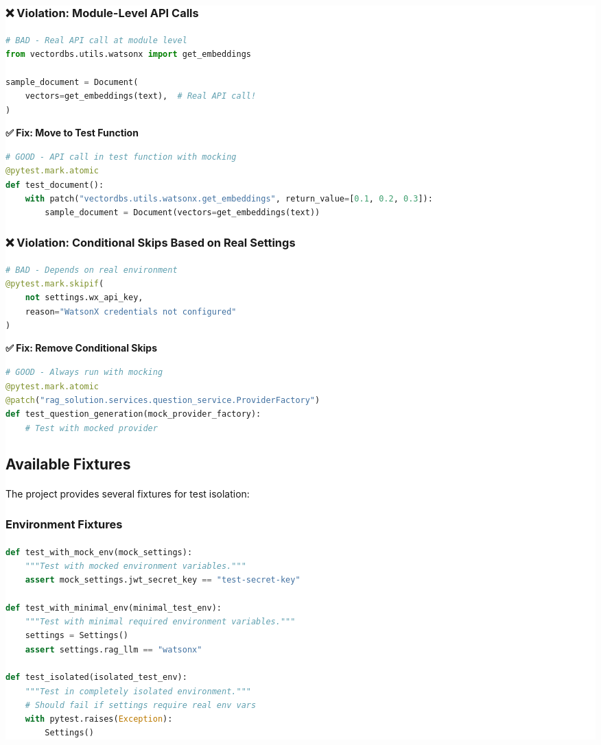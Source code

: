 ### ❌ **Violation: Module-Level API Calls**

```python
# BAD - Real API call at module level
from vectordbs.utils.watsonx import get_embeddings

sample_document = Document(
    vectors=get_embeddings(text),  # Real API call!
)
```

**✅ Fix: Move to Test Function**

```python
# GOOD - API call in test function with mocking
@pytest.mark.atomic
def test_document():
    with patch("vectordbs.utils.watsonx.get_embeddings", return_value=[0.1, 0.2, 0.3]):
        sample_document = Document(vectors=get_embeddings(text))
```

### ❌ **Violation: Conditional Skips Based on Real Settings**

```python
# BAD - Depends on real environment
@pytest.mark.skipif(
    not settings.wx_api_key,
    reason="WatsonX credentials not configured"
)
```

**✅ Fix: Remove Conditional Skips**

```python
# GOOD - Always run with mocking
@pytest.mark.atomic
@patch("rag_solution.services.question_service.ProviderFactory")
def test_question_generation(mock_provider_factory):
    # Test with mocked provider
```

## Available Fixtures

The project provides several fixtures for test isolation:

### Environment Fixtures

```python
def test_with_mock_env(mock_settings):
    """Test with mocked environment variables."""
    assert mock_settings.jwt_secret_key == "test-secret-key"

def test_with_minimal_env(minimal_test_env):
    """Test with minimal required environment variables."""
    settings = Settings()
    assert settings.rag_llm == "watsonx"

def test_isolated(isolated_test_env):
    """Test in completely isolated environment."""
    # Should fail if settings require real env vars
    with pytest.raises(Exception):
        Settings()
```
